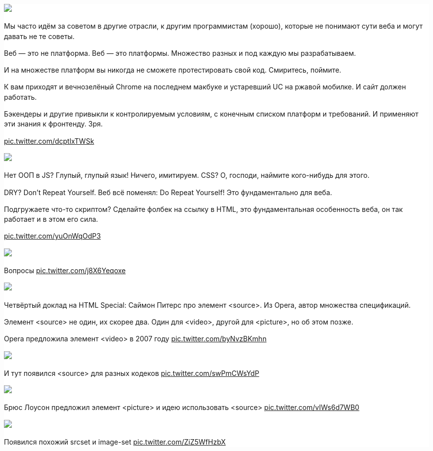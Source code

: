 ![](https://pbs.twimg.com/media/ClEDMovWMAAgbhc.jpg)

Мы часто идём за советом в другие отрасли, к другим программистам \(хорошо\), которые не понимают сути веба и могут давать не те советы.

Веб — это не платформа. Веб — это платформы. Множество разных и под каждую мы разрабатываем.

И на множестве платформ вы никогда не сможете протестировать свой код. Смиритесь, поймите.

К вам приходят и вечнозелёный Chrome на последнем макбуке и устаревший UC на ржавой мобилке. И сайт должен работать.

Бэкендеры и другие привыкли к контролируемым условиям, с конечным списком платформ и требований. И применяют эти знания к фронтенду. Зря.

[pic.twitter.com/dcptlxTWSk](https://t.co/dcptlxTWSk)

![](https://pbs.twimg.com/media/ClEEScWWkAEtsuT.jpg)

Нет ООП в JS? Глупый, глупый язык! Ничего, имитируем. CSS? О, господи, наймите кого-нибудь для этого.

DRY? Don’t Repeat Yourself. Веб всё поменял: Do Repeat Yourself! Это фундаментально для веба.

Подгружаете что-то скриптом? Сделайте фолбек на ссылку в HTML, это фундаментальная особенность веба, он так работает и в этом его сила.

[pic.twitter.com/yuOnWqOdP3](https://t.co/yuOnWqOdP3)

![](https://pbs.twimg.com/media/ClEFCC3WIAIO_YW.jpg)

Вопросы [pic.twitter.com/j8X6Yeqoxe](https://t.co/j8X6Yeqoxe)

![](https://pbs.twimg.com/media/ClEF9HNXIAAV2tk.jpg)

Четвёртый доклад на HTML Special: Саймон Питерс про элемент &lt;source&gt;. Из Opera, автор множества спецификаций.

Элемент &lt;source&gt; не один, их скорее два. Один для &lt;video&gt;, другой для &lt;picture&gt;, но об этом позже.

Opera предложила элемент &lt;video&gt; в 2007 году [pic.twitter.com/byNvzBKmhn](https://t.co/byNvzBKmhn)

![](https://pbs.twimg.com/media/ClEHLevXEAAper_.jpg)

И тут появился &lt;source&gt; для разных кодеков [pic.twitter.com/swPmCWsYdP](https://t.co/swPmCWsYdP)

![](https://pbs.twimg.com/media/ClEHbGfWkAAbsE0.jpg)

Брюс Лоусон предложил элемент &lt;picture&gt; и идею использовать &lt;source&gt; [pic.twitter.com/vIWs6d7WB0](https://t.co/vIWs6d7WB0)

![](https://pbs.twimg.com/media/ClEHoTKWkAAEu9G.jpg)

Появился похожий srcset и image-set [pic.twitter.com/ZiZ5WfHzbX](https://t.co/ZiZ5WfHzbX)
